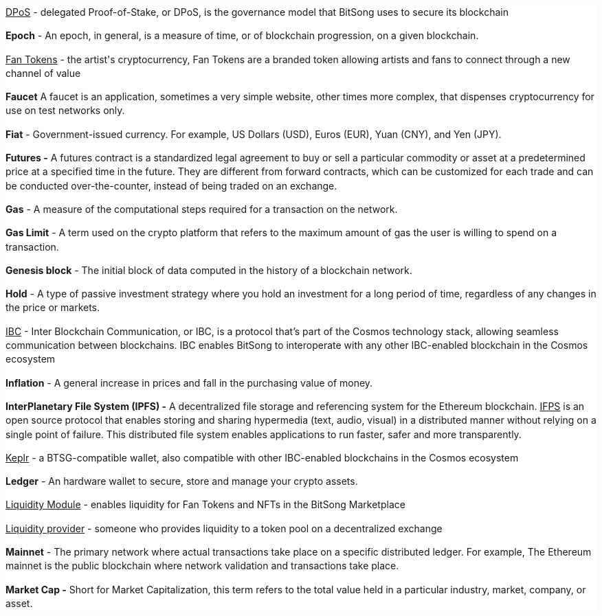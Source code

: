 [DPoS](features-and-modules/governance.md) - delegated Proof-of-Stake, or DPoS, is the governance model that BitSong uses to secure its blockchain

**Epoch** - An epoch, in general, is a measure of time, or of blockchain progression, on a given blockchain.

[Fan Tokens](features-and-modules/fan-tokens.md) - the artist's cryptocurrency, Fan Tokens are a branded token allowing artists and fans to connect through a new channel of value

**Faucet** A faucet is an application, sometimes a very simple website, other times more complex, that dispenses cryptocurrency for use on test networks only.&#x20;

**Fiat** - Government-issued currency. For example, US Dollars (USD), Euros (EUR), Yuan (CNY), and Yen (JPY).

**Futures -** A futures contract is a standardized legal agreement to buy or sell a particular commodity or asset at a predetermined price at a specified time in the future. They are different from forward contracts, which can be customized for each trade and can be conducted over-the-counter, instead of being traded on an exchange.

**Gas** - A measure of the computational steps required for a transaction on the network.

**Gas Limit** - A term used on the crypto platform that refers to the maximum amount of gas the user is willing to spend on a transaction.

**Genesis block** - The initial block of data computed in the history of a blockchain network.

**Hold** - A type of passive investment strategy where you hold an investment for a long period of time, regardless of any changes in the price or markets.

[IBC](features-and-modules/ibc.md) - Inter Blockchain Communication, or IBC, is a protocol that’s part of the Cosmos technology stack, allowing seamless communication between blockchains. IBC enables BitSong to interoperate with any other IBC-enabled blockchain in the Cosmos ecosystem

**Inflation** - A general increase in prices and fall in the purchasing value of money.

**InterPlanetary File System (IPFS) -** A decentralized file storage and referencing system for the Ethereum blockchain. [IFPS](https://ipfs.io) is an open source protocol that enables storing and sharing hypermedia (text, audio, visual) in a distributed manner without relying on a single point of failure. This distributed file system enables applications to run faster, safer and more transparently.

[Keplr](btsg/wallets.md#keplr) - a BTSG-compatible wallet, also compatible with other IBC-enabled blockchains in the Cosmos ecosystem

**Ledger** - An hardware wallet to secure, store and manage your crypto assets.

[Liquidity Module](features-and-modules/liquidity.md) - enables liquidity for Fan Tokens and NFTs in the BitSong Marketplace

[Liquidity provider](btsg/liquidity-provider.md) - someone who provides liquidity to a token pool on a decentralized exchange

**Mainnet** - The primary network where actual transactions take place on a specific distributed ledger. For example, The Ethereum mainnet is the public blockchain where network validation and transactions take place.

**Market Cap -** Short for Market Capitalization, this term refers to the total value held in a particular industry, market, company, or asset.&#x20;
